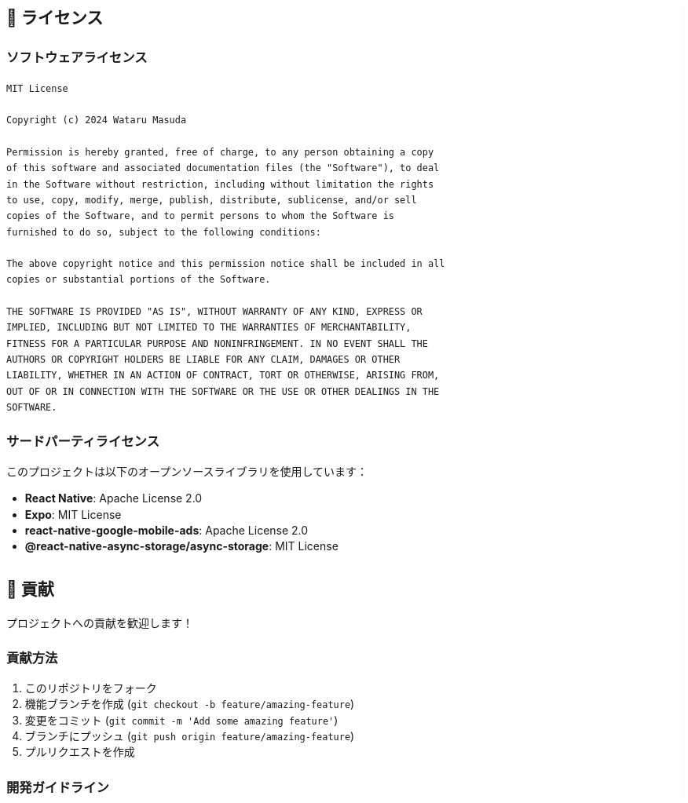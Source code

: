 ## 📄 ライセンス

### ソフトウェアライセンス

```
MIT License

Copyright (c) 2024 Wataru Masuda

Permission is hereby granted, free of charge, to any person obtaining a copy
of this software and associated documentation files (the "Software"), to deal
in the Software without restriction, including without limitation the rights
to use, copy, modify, merge, publish, distribute, sublicense, and/or sell
copies of the Software, and to permit persons to whom the Software is
furnished to do so, subject to the following conditions:

The above copyright notice and this permission notice shall be included in all
copies or substantial portions of the Software.

THE SOFTWARE IS PROVIDED "AS IS", WITHOUT WARRANTY OF ANY KIND, EXPRESS OR
IMPLIED, INCLUDING BUT NOT LIMITED TO THE WARRANTIES OF MERCHANTABILITY,
FITNESS FOR A PARTICULAR PURPOSE AND NONINFRINGEMENT. IN NO EVENT SHALL THE
AUTHORS OR COPYRIGHT HOLDERS BE LIABLE FOR ANY CLAIM, DAMAGES OR OTHER
LIABILITY, WHETHER IN AN ACTION OF CONTRACT, TORT OR OTHERWISE, ARISING FROM,
OUT OF OR IN CONNECTION WITH THE SOFTWARE OR THE USE OR OTHER DEALINGS IN THE
SOFTWARE.
```

### サードパーティライセンス

このプロジェクトは以下のオープンソースライブラリを使用しています：

- **React Native**: Apache License 2.0
- **Expo**: MIT License
- **react-native-google-mobile-ads**: Apache License 2.0
- **@react-native-async-storage/async-storage**: MIT License

## 🤝 貢献

プロジェクトへの貢献を歓迎します！

### 貢献方法

1. このリポジトリをフォーク
2. 機能ブランチを作成 (`git checkout -b feature/amazing-feature`)
3. 変更をコミット (`git commit -m 'Add some amazing feature'`)
4. ブランチにプッシュ (`git push origin feature/amazing-feature`)
5. プルリクエストを作成

### 開発ガイドライン
